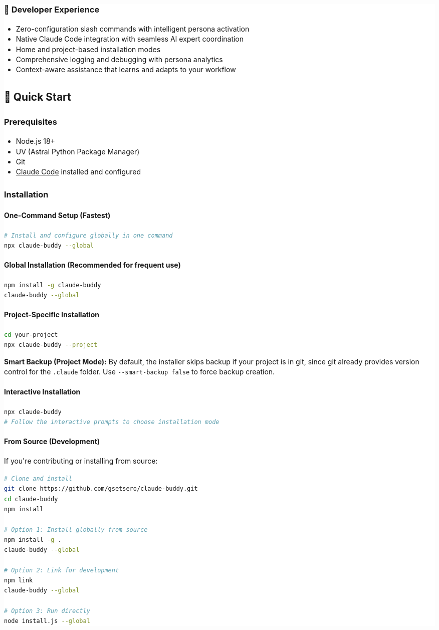 ### 🎯 **Developer Experience**
- Zero-configuration slash commands with intelligent persona activation
- Native Claude Code integration with seamless AI expert coordination
- Home and project-based installation modes
- Comprehensive logging and debugging with persona analytics
- Context-aware assistance that learns and adapts to your workflow

## 🚀 Quick Start

### Prerequisites
- Node.js 18+ 
- UV (Astral Python Package Manager)
- Git
- [Claude Code](https://claude.ai/code) installed and configured

### Installation

#### One-Command Setup (Fastest)
```bash
# Install and configure globally in one command
npx claude-buddy --global
```

#### Global Installation (Recommended for frequent use)
```bash
npm install -g claude-buddy
claude-buddy --global
```

#### Project-Specific Installation
```bash
cd your-project
npx claude-buddy --project
```

**Smart Backup (Project Mode):** By default, the installer skips backup if your project is in git, since git already provides version control for the `.claude` folder. Use `--smart-backup false` to force backup creation.

#### Interactive Installation
```bash
npx claude-buddy
# Follow the interactive prompts to choose installation mode
```

#### From Source (Development)
If you're contributing or installing from source:

```bash
# Clone and install
git clone https://github.com/gsetsero/claude-buddy.git
cd claude-buddy
npm install

# Option 1: Install globally from source
npm install -g .
claude-buddy --global

# Option 2: Link for development
npm link
claude-buddy --global

# Option 3: Run directly
node install.js --global

```